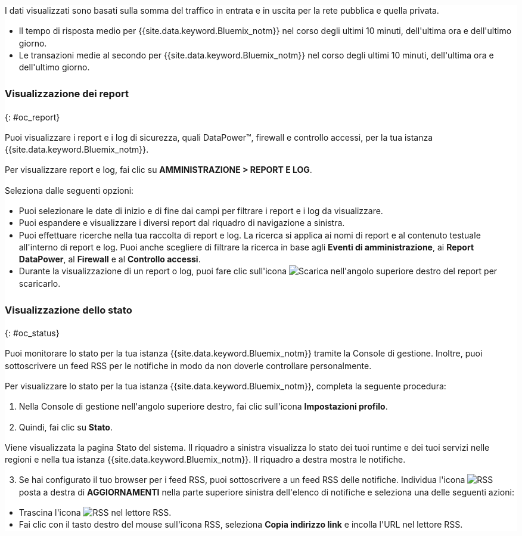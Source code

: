 I dati visualizzati sono basati sulla somma del traffico in entrata e in uscita per la rete pubblica e quella privata.
* Il tempo di risposta medio per {{site.data.keyword.Bluemix_notm}} nel corso degli ultimi 10 minuti, dell'ultima ora e dell'ultimo giorno.
* Le transazioni medie al secondo per {{site.data.keyword.Bluemix_notm}} nel corso degli ultimi 10 minuti, dell'ultima ora e dell'ultimo giorno.

### Visualizzazione dei report
{: #oc_report}

Puoi visualizzare i report e i log di sicurezza, quali DataPower&trade;, firewall e controllo accessi, per la tua istanza {{site.data.keyword.Bluemix_notm}}.

Per visualizzare report e log, fai clic su **AMMINISTRAZIONE &gt; REPORT E LOG**.

Seleziona dalle seguenti opzioni:

* Puoi selezionare le date di inizio e di fine dai campi per filtrare i report e i log da
visualizzare.
* Puoi espandere e visualizzare i diversi report dal riquadro di navigazione a
sinistra.
* Puoi effettuare ricerche nella tua raccolta di report e log. La ricerca si applica ai nomi di report e al contenuto testuale
all'interno di report e log. Puoi anche scegliere di filtrare la ricerca in base
agli **Eventi di amministrazione**, ai **Report DataPower**, al **Firewall** e al **Controllo accessi**.
* Durante la visualizzazione di un report o log, puoi fare clic sull'icona ![Scarica](images/icon_download.png) nell'angolo superiore destro del report per scaricarlo.

### Visualizzazione dello stato
{: #oc_status}

Puoi monitorare lo stato per la tua istanza {{site.data.keyword.Bluemix_notm}} tramite la
Console di gestione. Inoltre, puoi sottoscrivere un feed RSS per le notifiche in modo da non doverle controllare personalmente.

Per visualizzare lo stato per la tua istanza {{site.data.keyword.Bluemix_notm}}, completa la seguente procedura:

1. Nella Console di gestione nell'angolo superiore destro, fai clic sull'icona **Impostazioni profilo**.

2. Quindi, fai clic su **Stato**.

Viene visualizzata la pagina Stato del sistema. Il riquadro a sinistra visualizza lo stato dei tuoi
runtime e dei tuoi servizi nelle regioni e nella tua istanza {{site.data.keyword.Bluemix_notm}}. Il riquadro a destra mostra
le notifiche.

3. Se hai configurato il tuo browser per i feed RSS, puoi sottoscrivere a un feed RSS delle
notifiche. Individua l'icona ![RSS](images/icon_RSS.png) posta a destra di **AGGIORNAMENTI** nella parte superiore sinistra dell'elenco di
notifiche e seleziona una delle seguenti azioni:

* Trascina l'icona ![RSS](images/icon_RSS.png) nel lettore RSS.
* Fai clic con il tasto destro del mouse sull'icona RSS, seleziona **Copia indirizzo link** e incolla l'URL
nel lettore RSS.
